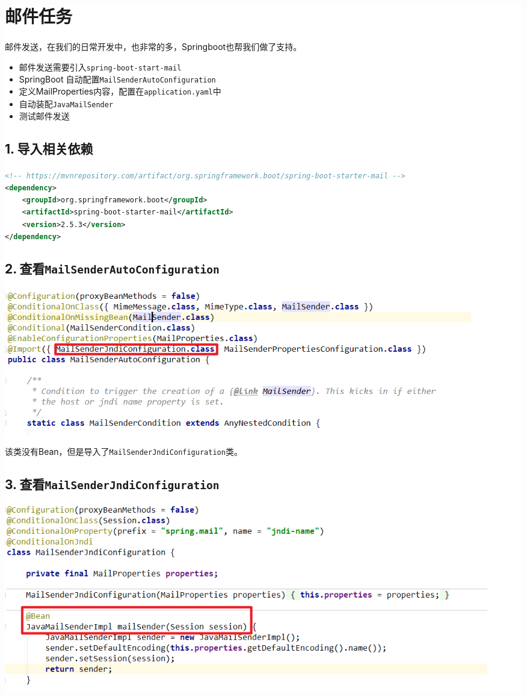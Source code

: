 # 邮件任务

邮件发送，在我们的日常开发中，也非常的多，Springboot也帮我们做了支持。

- 邮件发送需要引入`spring-boot-start-mail`
- SpringBoot 自动配置`MailSenderAutoConfiguration`
- 定义MailProperties内容，配置在`application.yaml`中
- 自动装配`JavaMailSender`
- 测试邮件发送

## 1. 导入相关依赖

```xml
<!-- https://mvnrepository.com/artifact/org.springframework.boot/spring-boot-starter-mail -->
<dependency>
    <groupId>org.springframework.boot</groupId>
    <artifactId>spring-boot-starter-mail</artifactId>
    <version>2.5.3</version>
</dependency>
```

## 2. 查看`MailSenderAutoConfiguration`

<img src="imgs/image-20210812234432879.png" alt="image-20210812234432879" style="zoom:80%;" />

​		该类没有Bean，但是导入了`MailSenderJndiConfiguration`类。

## 3. 查看`MailSenderJndiConfiguration`

<img src="imgs/image-20210812234731693.png" alt="image-20210812234731693" style="zoom:80%;" />	
